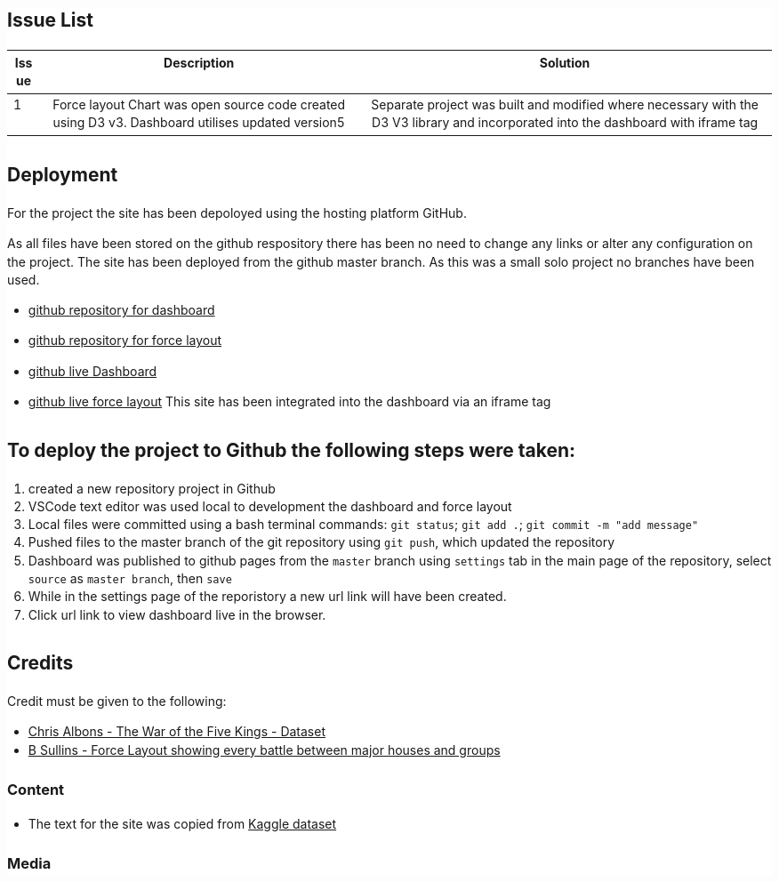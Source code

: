 ## Issue List

| Issue |                                           Description                                            |                                                              Solution                                                              |
| ----- | :----------------------------------------------------------------------------------------------: | :--------------------------------------------------------------------------------------------------------------------------------: |
| 1     | Force layout Chart was open source code created using D3 v3. Dashboard utilises updated version5 | Separate project was built and modified where necessary with the D3 V3 library and incorporated into the dashboard with iframe tag |

## Deployment

For the project the site has been depoloyed using the hosting platform GitHub.

As all files have been stored on the github respository there has been no need to change any links or alter any configuration on the project. The site has been deployed from the github master branch. As this was a small solo project no branches have been used.

- [github repository for dashboard](https://github.com/jacqueline-walsh/Game_of_Thrones_Battle_Chart)
- [github repository for force layout](https://github.com/jacqueline-walsh/game-of-thrones)

- [github live Dashboard](https://jacqueline-walsh.github.io/Game_of_Thrones_Battle_Chart/)
- [github live force layout](https://jacqueline-walsh.github.io/game-of-thrones/) This site has been integrated into the dashboard via an iframe tag

## To deploy the project to Github the following steps were taken:

1. created a new repository project in Github
2. VSCode text editor was used local to development the dashboard and force layout
3. Local files were committed using a bash terminal commands: `git status`; `git add .`; `git commit -m "add message"`
4. Pushed files to the master branch of the git repository using `git push`, which updated the repository
5. Dashboard was published to github pages from the `master` branch using `settings` tab in the main page of the repository, select `source` as `master branch`, then `save`
6. While in the settings page of the reporistory a new url link will have been created.
7. Click url link to view dashboard live in the browser.

## Credits

Credit must be given to the following:

- [Chris Albons - The War of the Five Kings - Dataset](https://github.com/chrisalbon/)
- [B Sullins - Force Layout showing every battle between major houses and groups](https://bl.ocks.org/bsullins/faf637290007a08703b11af8a22f1781)

### Content

- The text for the site was copied from [Kaggle dataset](https://www.kaggle.com/mylesoneill/game-of-thrones/)

### Media

